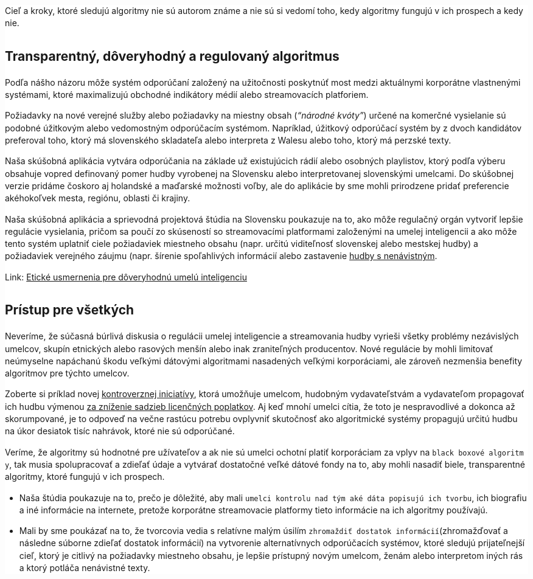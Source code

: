 Cieľ a kroky, ktoré sledujú algoritmy nie sú autorom známe a nie sú si vedomí toho, kedy algoritmy
fungujú v ich prospech a kedy nie.

## Transparentný, dôveryhodný a regulovaný algoritmus

Podľa nášho názoru môže systém odporúčaní založený na užitočnosti poskytnúť most medzi aktuálnymi korporátne vlastnenými systémami, ktoré maximalizujú obchodné indikátory médií alebo
streamovacích platforiem.

Požiadavky na nové verejné služby alebo požiadavky na miestny obsah (*“národné kvóty”*) určené na komerčné vysielanie sú podobné úžitkovým alebo vedomostným odporúčacím systémom. Napríklad, úžitkový odporúčací systém by z dvoch kandidátov preferoval toho, ktorý má slovenského skladateľa alebo interpreta z Walesu alebo toho, ktorý má perzské texty. 

Naša skúšobná aplikácia vytvára odporúčania na základe už existujúcich rádií alebo osobných playlistov, ktorý podľa výberu obsahuje vopred definovaný pomer hudby vyrobenej na Slovensku alebo interpretovanej slovenskými umelcami. Do skúšobnej verzie pridáme čoskoro aj holandské a maďarské možnosti voľby, ale do aplikácie by sme mohli prirodzene pridať preferencie akéhokoľvek mesta, regiónu, oblasti či krajiny. 

Naša skúšobná aplikácia a sprievodná projektová štúdia na Slovensku poukazuje na to, ako môže regulačný orgán vytvoriť lepšie regulácie vysielania, pričom sa poučí zo skúseností so streamovacími platformami založenými na umelej inteligencii a ako môže tento systém uplatniť ciele požiadaviek miestneho obsahu (napr. určitú viditeľnosť slovenskej alebo mestskej hudby) a požiadaviek verejného záujmu (napr. šírenie spoľahlivých informácií alebo zastavenie [hudby s nenávistným](https://dataandlyrics.com/post/2020-10-30-racist-algorithm/).

Link: [Etické usmernenia pre dôveryhodnú umelú inteligenciu](https://op.europa.eu/sk/publication-detail/-/publication/d3988569-0434-11ea-8c1f-01aa75ed71a1)

## Prístup pre všetkých

Neveríme, že súčasná búrlivá diskusia o regulácii umelej inteligencie a streamovania hudby vyrieši všetky problémy nezávislých umelcov, skupín etnických alebo rasových menšín alebo inak zraniteľných producentov. Nové regulácie by mohli limitovať neúmyselne napáchanú škodu veľkými dátovými algoritmami nasadených veľkými korporáciami, ale zároveň nezmenšia benefity algoritmov pre týchto umelcov.

Zoberte si príklad novej [kontroverznej iniciatívy](https://www.theguardian.com/technology/2020/nov/03/spotify-artists-promote-music-exchange-cut-royalty-rates-payola-algorithm), ktorá umožňuje umelcom, hudobným vydavateľstvám a vydavateľom propagovať ich hudbu výmenou [za zníženie sadzieb licenčných poplatkov]((https://newsroom.spotify.com/2020-11-02/amplifying-artist-input-in-your-personalized-recommendations/)). Aj keď mnohí umelci cítia, že toto je nespravodlivé a dokonca až skorumpované, je to odpoveď na večne rastúcu potrebu ovplyvniť skutočnosť ako algoritmické systémy propagujú určitú hudbu na úkor desiatok tisíc nahrávok, ktoré nie sú odporúčané.

Veríme, že algoritmy sú hodnotné pre užívateľov a ak nie sú umelci ochotní platiť korporáciam za vplyv na `black boxové algoritmy`, tak musia spolupracovať a zdieľať údaje a vytvárať dostatočné veľké dátové fondy na to, aby mohli nasadiť biele, transparentné algoritmy, ktoré fungujú v ich prospech.

*	Naša štúdia poukazuje na to, prečo je dôležité, aby mali `umelci kontrolu nad tým aké dáta popisujú ich tvorbu`, ich biografiu a iné informácie na internete, pretože korporátne streamovacie platformy tieto informácie na ich algoritmy používajú.

*	Mali by sme poukázať na to, že tvorcovia vedia s relatívne malým úsilím `zhromaždiť dostatok informácií`(zhromažďovať a následne súborne zdieľať dostatok informácií) na vytvorenie alternatívnych odporúčacích systémov, ktoré sledujú prijateľnejší cieľ, ktorý je citlivý na požiadavky miestneho obsahu, je lepšie prístupný novým umelcom, ženám alebo interpretom iných rás a ktorý potláča nenávistné texty.
